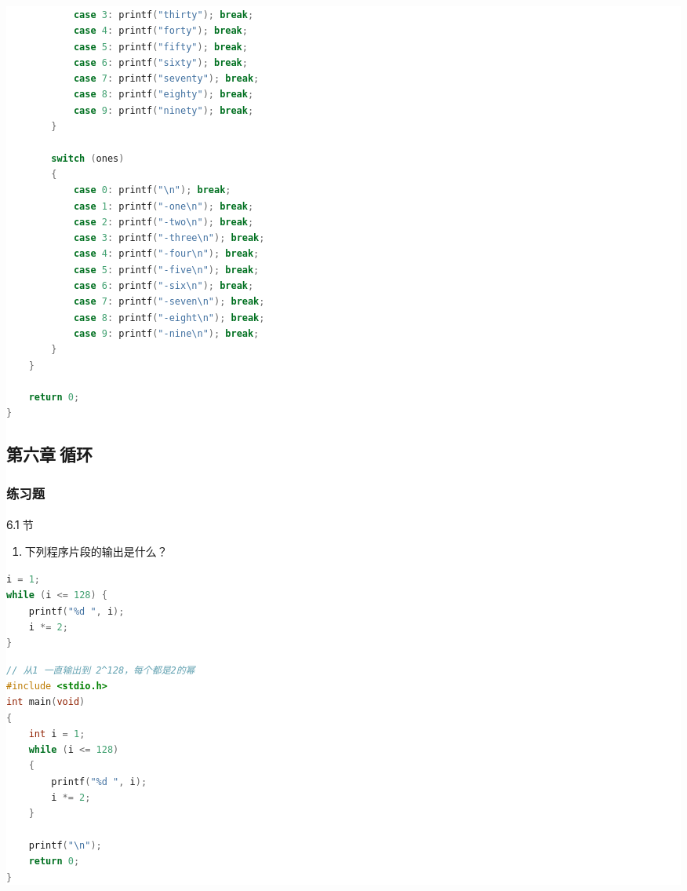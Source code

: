 ```c
            case 3: printf("thirty"); break;
            case 4: printf("forty"); break;
            case 5: printf("fifty"); break;
            case 6: printf("sixty"); break;
            case 7: printf("seventy"); break;
            case 8: printf("eighty"); break;
            case 9: printf("ninety"); break;
        }

        switch (ones)
        {
            case 0: printf("\n"); break;
            case 1: printf("-one\n"); break;
            case 2: printf("-two\n"); break;
            case 3: printf("-three\n"); break;
            case 4: printf("-four\n"); break;
            case 5: printf("-five\n"); break;
            case 6: printf("-six\n"); break;
            case 7: printf("-seven\n"); break;
            case 8: printf("-eight\n"); break;
            case 9: printf("-nine\n"); break;
        }
    }

    return 0;
}
```

## 第六章 循环

### 练习题

6.1 节  
1. 下列程序片段的输出是什么？

```c
i = 1;
while (i <= 128) {
    printf("%d ", i);
    i *= 2;
}
```

```C
// 从1 一直输出到 2^128，每个都是2的幂
#include <stdio.h>
int main(void)
{
    int i = 1;
    while (i <= 128)
    {
        printf("%d ", i);
        i *= 2;
    }

    printf("\n");
    return 0;
}
```
